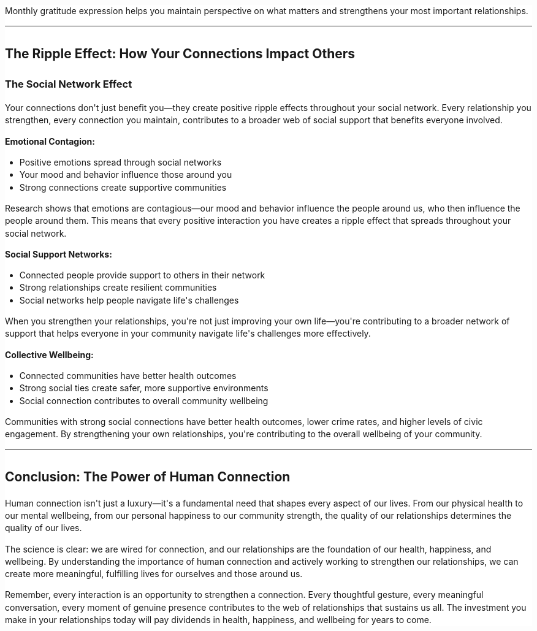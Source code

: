 Monthly gratitude expression helps you maintain perspective on what matters and strengthens your most important relationships.

---

## The Ripple Effect: How Your Connections Impact Others

### The Social Network Effect

Your connections don't just benefit you—they create positive ripple effects throughout your social network. Every relationship you strengthen, every connection you maintain, contributes to a broader web of social support that benefits everyone involved.

**Emotional Contagion:**
- Positive emotions spread through social networks
- Your mood and behavior influence those around you
- Strong connections create supportive communities

Research shows that emotions are contagious—our mood and behavior influence the people around us, who then influence the people around them. This means that every positive interaction you have creates a ripple effect that spreads throughout your social network.

**Social Support Networks:**
- Connected people provide support to others in their network
- Strong relationships create resilient communities
- Social networks help people navigate life's challenges

When you strengthen your relationships, you're not just improving your own life—you're contributing to a broader network of support that helps everyone in your community navigate life's challenges more effectively.

**Collective Wellbeing:**
- Connected communities have better health outcomes
- Strong social ties create safer, more supportive environments
- Social connection contributes to overall community wellbeing

Communities with strong social connections have better health outcomes, lower crime rates, and higher levels of civic engagement. By strengthening your own relationships, you're contributing to the overall wellbeing of your community.

---

## Conclusion: The Power of Human Connection

Human connection isn't just a luxury—it's a fundamental need that shapes every aspect of our lives. From our physical health to our mental wellbeing, from our personal happiness to our community strength, the quality of our relationships determines the quality of our lives.

The science is clear: we are wired for connection, and our relationships are the foundation of our health, happiness, and wellbeing. By understanding the importance of human connection and actively working to strengthen our relationships, we can create more meaningful, fulfilling lives for ourselves and those around us.

Remember, every interaction is an opportunity to strengthen a connection. Every thoughtful gesture, every meaningful conversation, every moment of genuine presence contributes to the web of relationships that sustains us all. The investment you make in your relationships today will pay dividends in health, happiness, and wellbeing for years to come.
